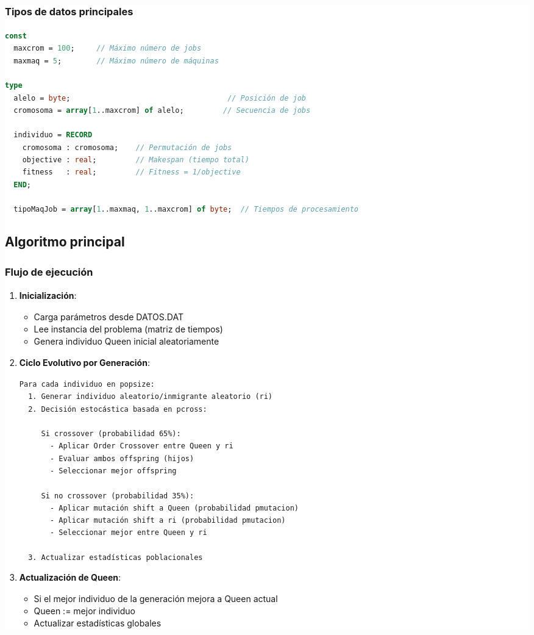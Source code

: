 ```
```

### Tipos de datos principales

```pascal
const
  maxcrom = 100;     // Máximo número de jobs
  maxmaq = 5;        // Máximo número de máquinas

type
  alelo = byte;                                    // Posición de job
  cromosoma = array[1..maxcrom] of alelo;         // Secuencia de jobs
  
  individuo = RECORD
    cromosoma : cromosoma;    // Permutación de jobs
    objective : real;         // Makespan (tiempo total)
    fitness   : real;         // Fitness = 1/objective
  END;
  
  tipoMaqJob = array[1..maxmaq, 1..maxcrom] of byte;  // Tiempos de procesamiento
```

## Algoritmo principal

### Flujo de ejecución

1. **Inicialización**:
   - Carga parámetros desde DATOS.DAT
   - Lee instancia del problema (matriz de tiempos)
   - Genera individuo Queen inicial aleatoriamente

2. **Ciclo Evolutivo por Generación**:
   ```
   Para cada individuo en popsize:
     1. Generar individuo aleatorio/inmigrante aleatorio (ri)
     2. Decisión estocástica basada en pcross:
        
        Si crossover (probabilidad 65%):
          - Aplicar Order Crossover entre Queen y ri
          - Evaluar ambos offspring (hijos)
          - Seleccionar mejor offspring
        
        Si no crossover (probabilidad 35%):
          - Aplicar mutación shift a Queen (probabilidad pmutacion)
          - Aplicar mutación shift a ri (probabilidad pmutacion)
          - Seleccionar mejor entre Queen y ri
     
     3. Actualizar estadísticas poblacionales
   ```

3. **Actualización de Queen**:
   - Si el mejor individuo de la generación mejora a Queen actual
   - Queen := mejor individuo
   - Actualizar estadísticas globales
